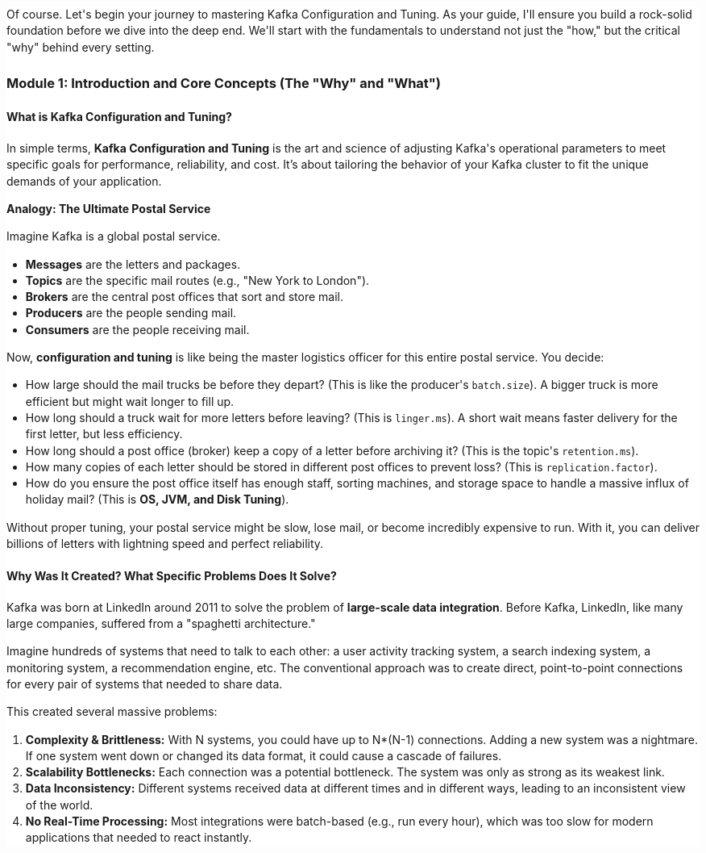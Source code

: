 Of course. Let's begin your journey to mastering Kafka Configuration and Tuning. As your guide, I'll ensure you build a rock-solid foundation before we dive into the deep end. We'll start with the fundamentals to understand not just the "how," but the critical "why" behind every setting.

### **Module 1: Introduction and Core Concepts (The "Why" and "What")**

#### **What is Kafka Configuration and Tuning?**

In simple terms, **Kafka Configuration and Tuning** is the art and science of adjusting Kafka's operational parameters to meet specific goals for performance, reliability, and cost. It’s about tailoring the behavior of your Kafka cluster to fit the unique demands of your application.

**Analogy: The Ultimate Postal Service**

Imagine Kafka is a global postal service.

* **Messages** are the letters and packages.
* **Topics** are the specific mail routes (e.g., "New York to London").
* **Brokers** are the central post offices that sort and store mail.
* **Producers** are the people sending mail.
* **Consumers** are the people receiving mail.

Now, **configuration and tuning** is like being the master logistics officer for this entire postal service. You decide:

* How large should the mail trucks be before they depart? (This is like the producer's `batch.size`). A bigger truck is more efficient but might wait longer to fill up.
* How long should a truck wait for more letters before leaving? (This is `linger.ms`). A short wait means faster delivery for the first letter, but less efficiency.
* How long should a post office (broker) keep a copy of a letter before archiving it? (This is the topic's `retention.ms`).
* How many copies of each letter should be stored in different post offices to prevent loss? (This is `replication.factor`).
* How do you ensure the post office itself has enough staff, sorting machines, and storage space to handle a massive influx of holiday mail? (This is **OS, JVM, and Disk Tuning**).

Without proper tuning, your postal service might be slow, lose mail, or become incredibly expensive to run. With it, you can deliver billions of letters with lightning speed and perfect reliability.

#### **Why Was It Created? What Specific Problems Does It Solve?**

Kafka was born at LinkedIn around 2011 to solve the problem of **large-scale data integration**. Before Kafka, LinkedIn, like many large companies, suffered from a "spaghetti architecture."

Imagine hundreds of systems that need to talk to each other: a user activity tracking system, a search indexing system, a monitoring system, a recommendation engine, etc. The conventional approach was to create direct, point-to-point connections for every pair of systems that needed to share data.

This created several massive problems:

1. **Complexity \& Brittleness:** With N systems, you could have up to N*(N-1) connections. Adding a new system was a nightmare. If one system went down or changed its data format, it could cause a cascade of failures.
2. **Scalability Bottlenecks:** Each connection was a potential bottleneck. The system was only as strong as its weakest link.
3. **Data Inconsistency:** Different systems received data at different times and in different ways, leading to an inconsistent view of the world.
4. **No Real-Time Processing:** Most integrations were batch-based (e.g., run every hour), which was too slow for modern applications that needed to react instantly.
